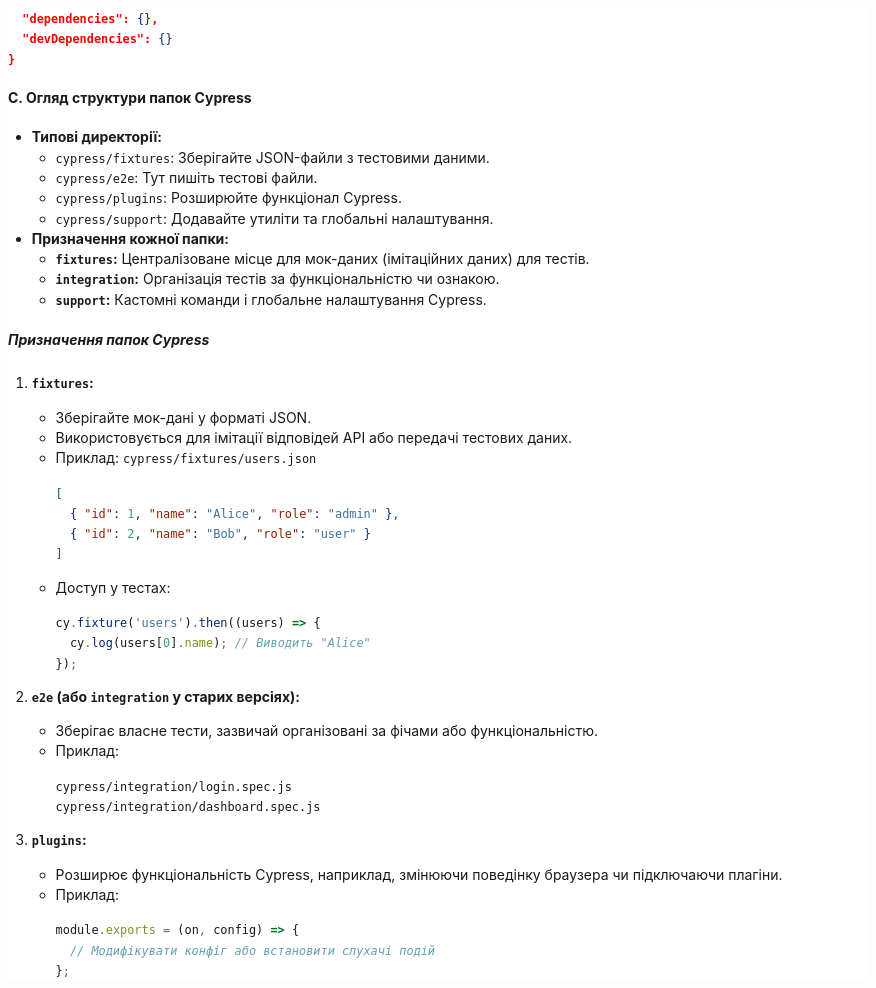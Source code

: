    ```json
     "dependencies": {},
     "devDependencies": {}
   }
   ```

#### **C. Огляд структури папок Cypress**
- **Типові директорії:**
  - `cypress/fixtures`: Зберігайте JSON-файли з тестовими даними.
  - `cypress/e2e`: Тут пишіть тестові файли.
  - `cypress/plugins`: Розширюйте функціонал Cypress.
  - `cypress/support`: Додавайте утиліти та глобальні налаштування.
- **Призначення кожної папки:**
  - **`fixtures`:** Централізоване місце для мок-даних (імітаційних даних) для тестів.
  - **`integration`:** Організація тестів за функціональністю чи ознакою.
  - **`support`:** Кастомні команди і глобальне налаштування Cypress.

##### **Призначення папок Cypress**

1. **`fixtures`:**
   - Зберігайте мок-дані у форматі JSON.
   - Використовується для імітації відповідей API або передачі тестових даних.
   - Приклад: `cypress/fixtures/users.json`
     ```json
     [
       { "id": 1, "name": "Alice", "role": "admin" },
       { "id": 2, "name": "Bob", "role": "user" }
     ]
     ```
   - Доступ у тестах:
     ```javascript
     cy.fixture('users').then((users) => {
       cy.log(users[0].name); // Виводить "Alice"
     });
     ```

2. **`e2e` (або `integration` у старих версіях):**
   - Зберігає власне тести, зазвичай організовані за фічами або функціональністю.
   - Приклад:
     ```
     cypress/integration/login.spec.js
     cypress/integration/dashboard.spec.js
     ```

3. **`plugins`:**
   - Розширює функціональність Cypress, наприклад, змінюючи поведінку браузера чи підключаючи плагіни.
   - Приклад:
     ```javascript
     module.exports = (on, config) => {
       // Модифікувати конфіг або встановити слухачі подій
     };
     ```
